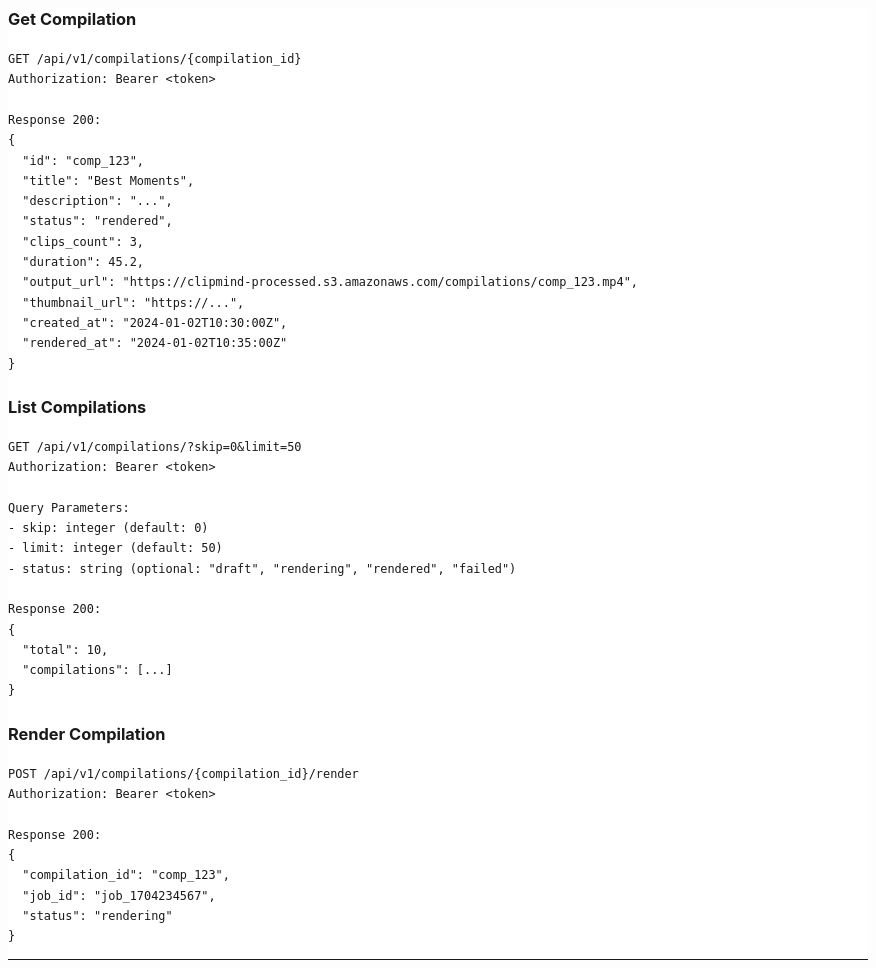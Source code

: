 ### Get Compilation

```http
GET /api/v1/compilations/{compilation_id}
Authorization: Bearer <token>

Response 200:
{
  "id": "comp_123",
  "title": "Best Moments",
  "description": "...",
  "status": "rendered",
  "clips_count": 3,
  "duration": 45.2,
  "output_url": "https://clipmind-processed.s3.amazonaws.com/compilations/comp_123.mp4",
  "thumbnail_url": "https://...",
  "created_at": "2024-01-02T10:30:00Z",
  "rendered_at": "2024-01-02T10:35:00Z"
}
```

### List Compilations

```http
GET /api/v1/compilations/?skip=0&limit=50
Authorization: Bearer <token>

Query Parameters:
- skip: integer (default: 0)
- limit: integer (default: 50)
- status: string (optional: "draft", "rendering", "rendered", "failed")

Response 200:
{
  "total": 10,
  "compilations": [...]
}
```

### Render Compilation

```http
POST /api/v1/compilations/{compilation_id}/render
Authorization: Bearer <token>

Response 200:
{
  "compilation_id": "comp_123",
  "job_id": "job_1704234567",
  "status": "rendering"
}
```

---